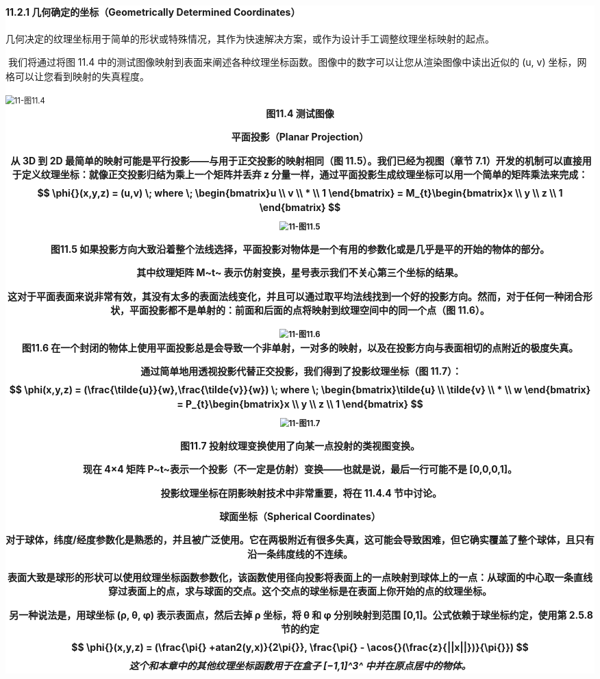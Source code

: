 #### 11.2.1 几何确定的坐标（Geometrically Determined Coordinates）

​		几何决定的纹理坐标用于简单的形状或特殊情况，其作为快速解决方案，或作为设计手工调整纹理坐标映射的起点。

​		我们将通过将图 11.4 中的测试图像映射到表面来阐述各种纹理坐标函数。图像中的数字可以让您从渲染图像中读出近似的 (u, v) 坐标，网格可以让您看到映射的失真程度。

<img src="Image/11/11-图11.4.png" alt="11-图11.4" style="zoom:80%;" />

<center><b>图11.4 测试图像

**平面投影（Planar Projection）**

​		从 3D 到 2D 最简单的映射可能是平行投影——与用于正交投影的映射相同（图 11.5）。我们已经为视图（章节 7.1）开发的机制可以直接用于定义纹理坐标：就像正交投影归结为乘上一个矩阵并丢弃 z 分量一样，通过平面投影生成纹理坐标可以用一个简单的矩阵乘法来完成：
$$
\phi{}(x,y,z) = (u,v) \; where \; \begin{bmatrix}u \\ v \\ * \\ 1 \end{bmatrix} = 
M_{t}\begin{bmatrix}x \\ y \\ z \\ 1 \end{bmatrix}
$$
<img src="Image/11/11-图11.5.png" alt="11-图11.5" style="zoom:80%;" />

<center><b>图11.5 如果投影方向大致沿着整个法线选择，平面投影对物体是一个有用的参数化或是几乎是平的开始的物体的部分。

其中纹理矩阵 M~t~ 表示仿射变换，星号表示我们不关心第三个坐标的结果。

​		这对于平面表面来说非常有效，其没有太多的表面法线变化，并且可以通过取平均法线找到一个好的投影方向。然而，对于任何一种闭合形状，平面投影都不是单射的：前面和后面的点将映射到纹理空间中的同一个点（图 11.6）。

<img src="Image/11/11-图11.6.png" alt="11-图11.6" style="zoom:80%;" />

<center><b>图11.6 在一个封闭的物体上使用平面投影总是会导致一个非单射，一对多的映射，以及在投影方向与表面相切的点附近的极度失真。

​		通过简单地用透视投影代替正交投影，我们得到了投影纹理坐标（图 11.7）：
$$
\phi(x,y,z) = (\frac{\tilde{u}}{w},\frac{\tilde{v}}{w}) \; where \; 
\begin{bmatrix}\tilde{u} \\ \tilde{v} \\ * \\ w \end{bmatrix} = 
P_{t}\begin{bmatrix}x \\ y \\ z \\ 1 \end{bmatrix}
$$
<img src="Image/11/11-图11.7.png" alt="11-图11.7" style="zoom:80%;" />

<center><b>图11.7 投射纹理变换使用了向某一点投射的类视图变换。

现在 4×4 矩阵 P~t~表示一个投影（不一定是仿射）变换——也就是说，最后一行可能不是 [0,0,0,1]。

​		投影纹理坐标在阴影映射技术中非常重要，将在 11.4.4 节中讨论。

**球面坐标（Spherical Coordinates）**

​		对于球体，纬度/经度参数化是熟悉的，并且被广泛使用。它在两极附近有很多失真，这可能会导致困难，但它确实覆盖了整个球体，且只有沿一条纬度线的不连续。

​		表面大致是球形的形状可以使用纹理坐标函数参数化，该函数使用径向投影将表面上的一点映射到球体上的一点：从球面的中心取一条直线穿过表面上的点，求与球面的交点。这个交点的球坐标是在表面上你开始的点的纹理坐标。

​		另一种说法是，用球坐标 (ρ, θ, φ) 表示表面点，然后去掉 ρ 坐标，将 θ 和 φ 分别映射到范围 [0,1]。公式依赖于球坐标约定，使用第 2.5.8 节的约定
$$
\phi{}(x,y,z) = (\frac{\pi{} +atan2(y,x)}{2\pi{}}, \frac{\pi{} - \acos{}(\frac{z}{||x||})}{\pi{}})
$$
*这个和本章中的其他纹理坐标函数用于在盒子 [−1,1]^3^ 中并在原点居中的物体。*
